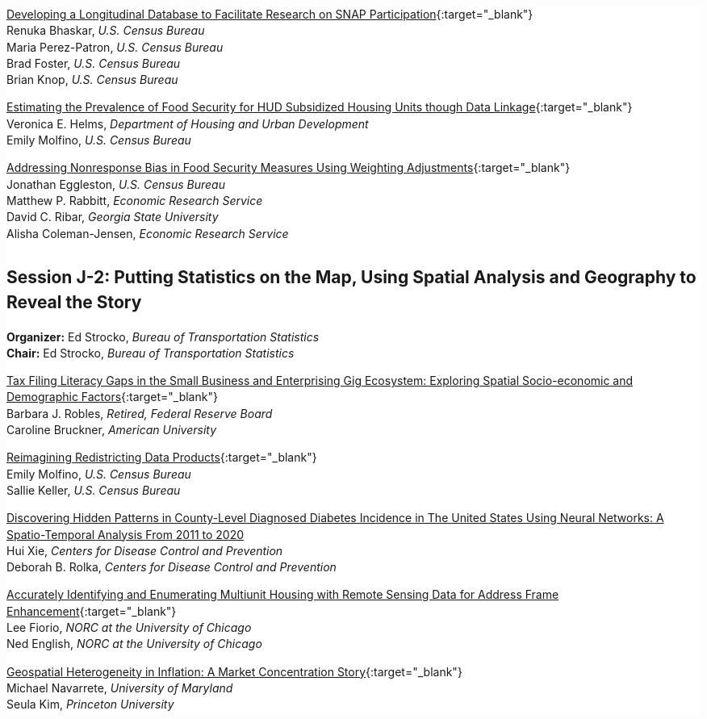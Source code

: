 [Developing a Longitudinal Database to Facilitate Research on SNAP Participation]({{site.baseurl}}/assets/files/docs/2023-conference-docs/J1.2_Bhaskar.pdf){:target="_blank"}  
Renuka Bhaskar, *U.S. Census Bureau*  
Maria Perez-Patron, *U.S. Census Bureau*  
Brad Foster, *U.S. Census Bureau*  
Brian Knop, *U.S. Census Bureau*

[Estimating the Prevalence of Food Security for HUD Subsidized Housing Units though Data Linkage]({{site.baseurl}}/assets/files/docs/2023-conference-docs/J1.3_Molfino.pdf){:target="_blank"}  
Veronica E. Helms, *Department of Housing and Urban Development*  
Emily Molfino, *U.S. Census Bureau*

[Addressing Nonresponse Bias in Food Security Measures Using Weighting Adjustments]({{site.baseurl}}/assets/files/docs/2023-conference-docs/J1.4_Eggleston.pdf){:target="_blank"}  
Jonathan Eggleston, *U.S. Census Bureau*  
Matthew P. Rabbitt, *Economic Research Service*  
David C. Ribar, *Georgia State University*  
Alisha Coleman-Jensen, *Economic Research Service*

## Session J-2: Putting Statistics on the Map, Using Spatial Analysis and Geography to Reveal the Story

**Organizer:** Ed Strocko, *Bureau of Transportation Statistics*  
**Chair:** Ed Strocko, *Bureau of Transportation Statistics*  

[Tax Filing Literacy Gaps in the Small Business and Enterprising Gig Ecosystem: Exploring Spatial Socio-economic and Demographic Factors]({{site.baseurl}}/assets/files/docs/2023-conference-docs/J2.1_Robles.pdf){:target="_blank"}  
Barbara J. Robles, *Retired, Federal Reserve Board*  
Caroline Bruckner, *American University*

[Reimagining Redistricting Data Products]({{site.baseurl}}/assets/files/docs/2023-conference-docs/J2.2_Molfino.pdf){:target="_blank"}  
Emily Molfino, *U.S. Census Bureau*  
Sallie Keller, *U.S. Census Bureau*

<a aria-label="Discovering Hidden Patterns in County-Level Diagnosed Diabetes Incidence" target="_blank" href="{{site.baseurl}}/assets/files/docs/2023-conference-docs/J2.3_Xie.pdf">Discovering Hidden Patterns in County-Level Diagnosed Diabetes Incidence in The United States Using Neural Networks: A Spatio-Temporal Analysis From 2011 to 2020</a><br>
Hui Xie, *Centers for Disease Control and Prevention*  
Deborah B. Rolka, *Centers for Disease Control and Prevention*

[Accurately Identifying and Enumerating Multiunit Housing with Remote Sensing Data for Address Frame Enhancement]({{site.baseurl}}/assets/files/docs/2023-conference-docs/J2.4_Fiorio.pdf){:target="_blank"}  
Lee Fiorio, *NORC at the University of Chicago*  
Ned English, *NORC at the University of Chicago*

[Geospatial Heterogeneity in Inflation: A Market Concentration Story]({{site.baseurl}}/assets/files/docs/2023-conference-docs/J2.5_Navarrete.pdf){:target="_blank"}  
Michael Navarrete, *University of Maryland*  
Seula Kim, *Princeton University*
